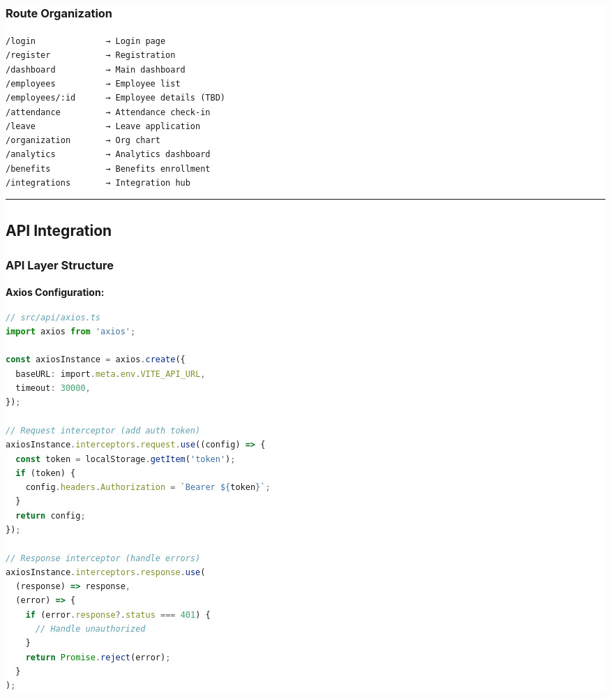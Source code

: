 ### Route Organization
```
/login              → Login page
/register           → Registration
/dashboard          → Main dashboard
/employees          → Employee list
/employees/:id      → Employee details (TBD)
/attendance         → Attendance check-in
/leave              → Leave application
/organization       → Org chart
/analytics          → Analytics dashboard
/benefits           → Benefits enrollment
/integrations       → Integration hub
```

---

## API Integration

### API Layer Structure

**Axios Configuration:**
```typescript
// src/api/axios.ts
import axios from 'axios';

const axiosInstance = axios.create({
  baseURL: import.meta.env.VITE_API_URL,
  timeout: 30000,
});

// Request interceptor (add auth token)
axiosInstance.interceptors.request.use((config) => {
  const token = localStorage.getItem('token');
  if (token) {
    config.headers.Authorization = `Bearer ${token}`;
  }
  return config;
});

// Response interceptor (handle errors)
axiosInstance.interceptors.response.use(
  (response) => response,
  (error) => {
    if (error.response?.status === 401) {
      // Handle unauthorized
    }
    return Promise.reject(error);
  }
);
```
